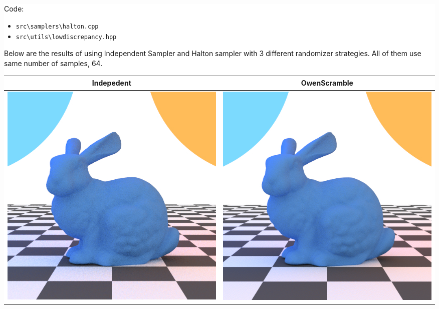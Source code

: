 Code:

* `src\samplers\halton.cpp`
* `src\utils\lowdiscrepancy.hpp`

Below are the results of using Independent Sampler and Halton sampler with 3 different randomizer strategies. All of them use same number of samples, 64.

|                        Indepedent                         |                    OwenScramble                    |
| :-------------------------------------------------------: | :------------------------------------------------: |
|   ![](/figure/ComputerGraphics/halton/independent.png)    |   ![](/figure/ComputerGraphics/halton/owen.png)    |